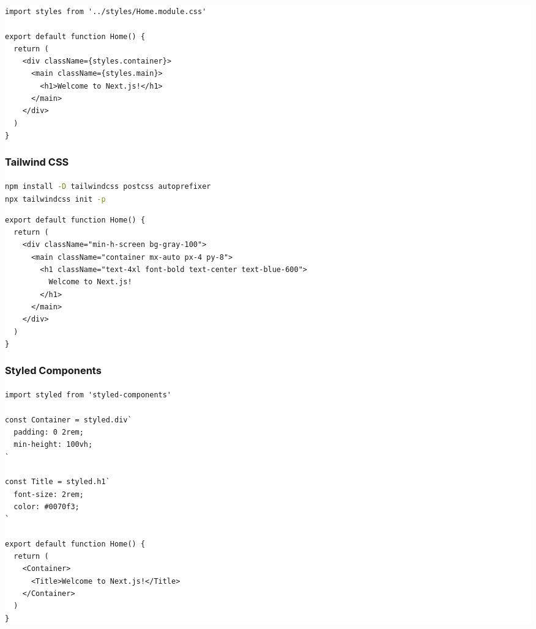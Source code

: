 ```tsx
import styles from '../styles/Home.module.css'

export default function Home() {
  return (
    <div className={styles.container}>
      <main className={styles.main}>
        <h1>Welcome to Next.js!</h1>
      </main>
    </div>
  )
}
```

### Tailwind CSS

```bash
npm install -D tailwindcss postcss autoprefixer
npx tailwindcss init -p
```

```tsx
export default function Home() {
  return (
    <div className="min-h-screen bg-gray-100">
      <main className="container mx-auto px-4 py-8">
        <h1 className="text-4xl font-bold text-center text-blue-600">
          Welcome to Next.js!
        </h1>
      </main>
    </div>
  )
}
```

### Styled Components

```tsx
import styled from 'styled-components'

const Container = styled.div`
  padding: 0 2rem;
  min-height: 100vh;
`

const Title = styled.h1`
  font-size: 2rem;
  color: #0070f3;
`

export default function Home() {
  return (
    <Container>
      <Title>Welcome to Next.js!</Title>
    </Container>
  )
}
```
